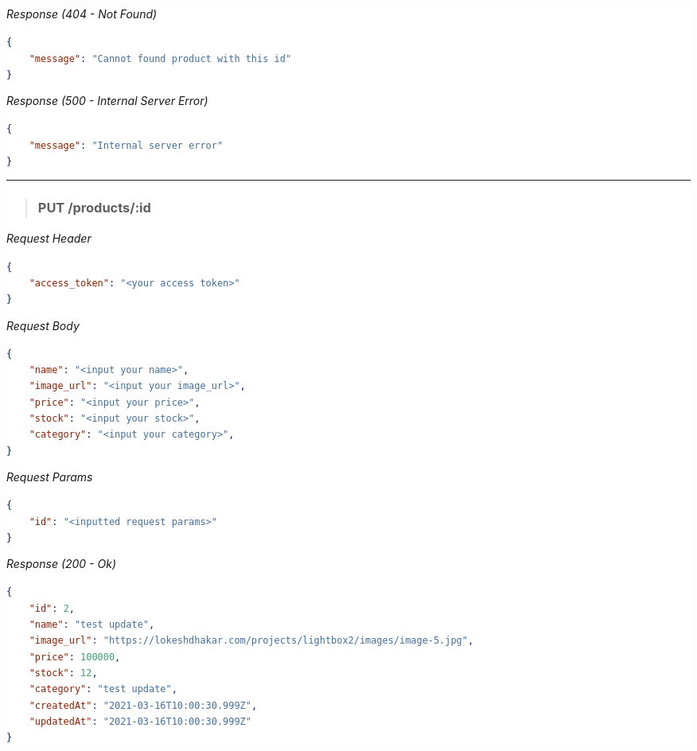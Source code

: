 _Response (404 - Not Found)_

```JSON
{
    "message": "Cannot found product with this id"
}
```

_Response (500 - Internal Server Error)_

```JSON
{
    "message": "Internal server error"
}
```

---

> ### PUT /products/:id

_Request Header_

```JSON
{
    "access_token": "<your access token>"
}
```

_Request Body_

```JSON
{
    "name": "<input your name>",
    "image_url": "<input your image_url>",
    "price": "<input your price>",
    "stock": "<input your stock>",
    "category": "<input your category>",
}
```

_Request Params_

```JSON
{
    "id": "<inputted request params>"
}
```

_Response (200 - Ok)_

```JSON
{
    "id": 2,
    "name": "test update",
    "image_url": "https://lokeshdhakar.com/projects/lightbox2/images/image-5.jpg",
    "price": 100000,
    "stock": 12,
    "category": "test update",
    "createdAt": "2021-03-16T10:00:30.999Z",
    "updatedAt": "2021-03-16T10:00:30.999Z"
}
```
